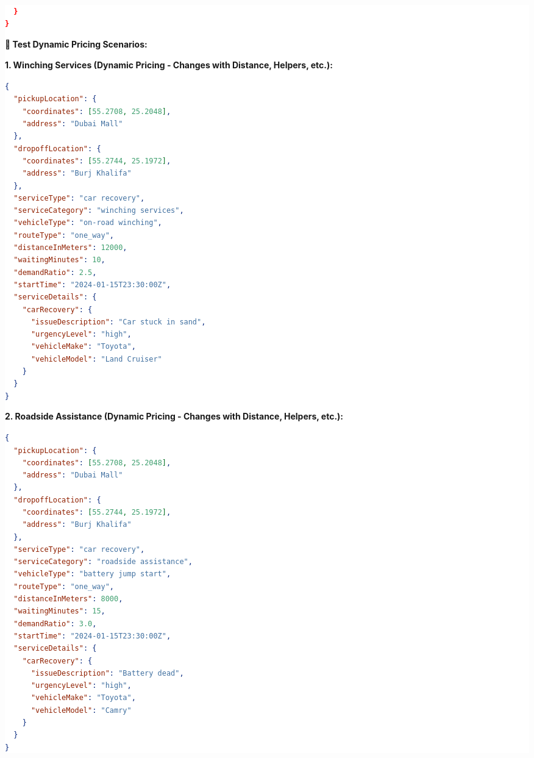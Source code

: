 ```json
  }
}
```

**🔧 Test Dynamic Pricing Scenarios:**

**1. Winching Services (Dynamic Pricing - Changes with Distance, Helpers, etc.):**
```json
{
  "pickupLocation": {
    "coordinates": [55.2708, 25.2048],
    "address": "Dubai Mall"
  },
  "dropoffLocation": {
    "coordinates": [55.2744, 25.1972],
    "address": "Burj Khalifa"
  },
  "serviceType": "car recovery",
  "serviceCategory": "winching services",
  "vehicleType": "on-road winching",
  "routeType": "one_way",
  "distanceInMeters": 12000,
  "waitingMinutes": 10,
  "demandRatio": 2.5,
  "startTime": "2024-01-15T23:30:00Z",
  "serviceDetails": {
    "carRecovery": {
      "issueDescription": "Car stuck in sand",
      "urgencyLevel": "high",
      "vehicleMake": "Toyota",
      "vehicleModel": "Land Cruiser"
    }
  }
}
```

**2. Roadside Assistance (Dynamic Pricing - Changes with Distance, Helpers, etc.):**
```json
{
  "pickupLocation": {
    "coordinates": [55.2708, 25.2048],
    "address": "Dubai Mall"
  },
  "dropoffLocation": {
    "coordinates": [55.2744, 25.1972],
    "address": "Burj Khalifa"
  },
  "serviceType": "car recovery",
  "serviceCategory": "roadside assistance",
  "vehicleType": "battery jump start",
  "routeType": "one_way",
  "distanceInMeters": 8000,
  "waitingMinutes": 15,
  "demandRatio": 3.0,
  "startTime": "2024-01-15T23:30:00Z",
  "serviceDetails": {
    "carRecovery": {
      "issueDescription": "Battery dead",
      "urgencyLevel": "high",
      "vehicleMake": "Toyota",
      "vehicleModel": "Camry"
    }
  }
}
```
